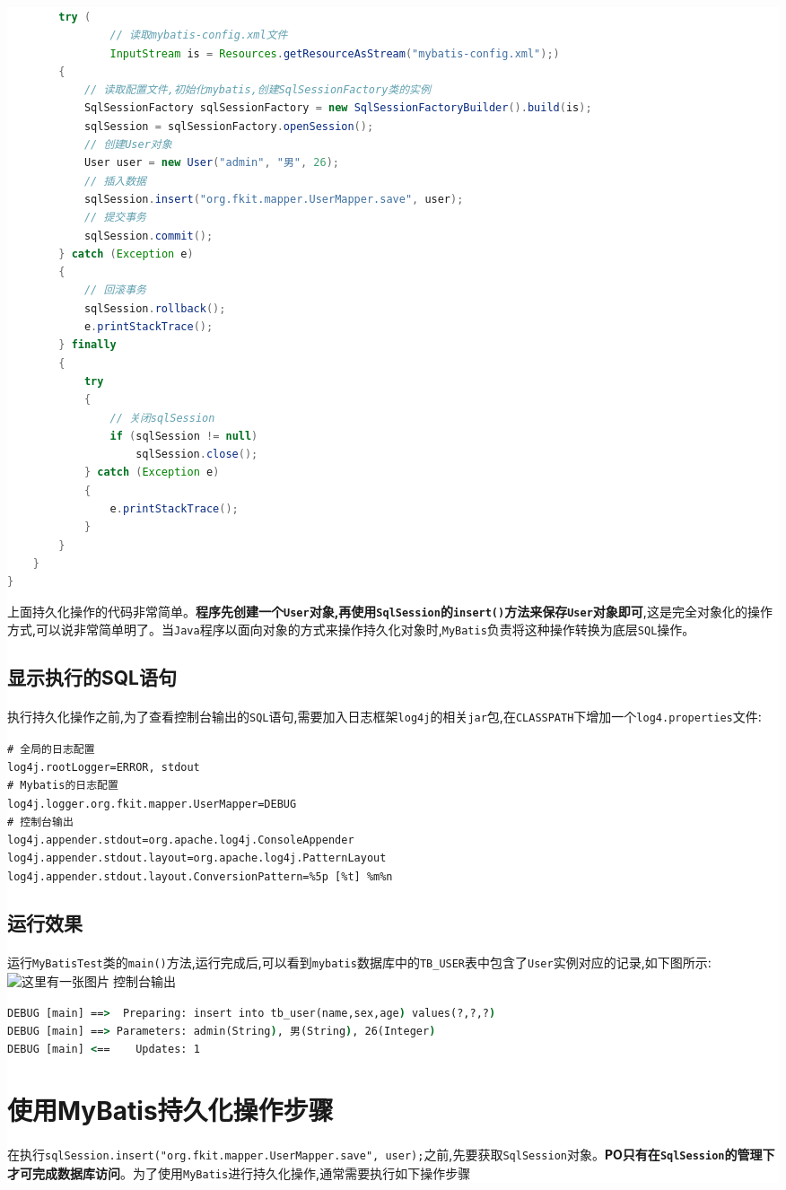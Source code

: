 ```java
        try (
                // 读取mybatis-config.xml文件
                InputStream is = Resources.getResourceAsStream("mybatis-config.xml");)
        {
            // 读取配置文件,初始化mybatis,创建SqlSessionFactory类的实例
            SqlSessionFactory sqlSessionFactory = new SqlSessionFactoryBuilder().build(is);
            sqlSession = sqlSessionFactory.openSession();
            // 创建User对象
            User user = new User("admin", "男", 26);
            // 插入数据
            sqlSession.insert("org.fkit.mapper.UserMapper.save", user);
            // 提交事务
            sqlSession.commit();
        } catch (Exception e)
        {
            // 回滚事务
            sqlSession.rollback();
            e.printStackTrace();
        } finally
        {
            try
            {
                // 关闭sqlSession
                if (sqlSession != null)
                    sqlSession.close();
            } catch (Exception e)
            {
                e.printStackTrace();
            }
        }
    }
}
```
上面持久化操作的代码非常简单。**程序先创建一个`User`对象,再使用`SqlSession`的`insert()`方法来保存`User`对象即可**,这是完全对象化的操作方式,可以说非常简单明了。当`Java`程序以面向对象的方式来操作持久化对象时,`MyBatis`负责将这种操作转换为底层`SQL`操作。
## 显示执行的SQL语句 ##
执行持久化操作之前,为了查看控制台输出的`SQL`语句,需要加入日志框架`log4j`的相关`jar`包,在`CLASSPATH`下增加一个`log4.properties`文件:
```
# 全局的日志配置
log4j.rootLogger=ERROR, stdout
# Mybatis的日志配置
log4j.logger.org.fkit.mapper.UserMapper=DEBUG
# 控制台输出
log4j.appender.stdout=org.apache.log4j.ConsoleAppender
log4j.appender.stdout.layout=org.apache.log4j.PatternLayout
log4j.appender.stdout.layout.ConversionPattern=%5p [%t] %m%n
```
## 运行效果 ##
运行`MyBatisTest`类的`main()`方法,运行完成后,可以看到`mybatis`数据库中的`TB_USER`表中包含了`User`实例对应的记录,如下图所示:
![这里有一张图片](https://image-1257720033.cos.ap-shanghai.myqcloud.com/blog/JavaEE/IDE/Eclipse/Mybatis/4.png)
控制台输出
```cmd
DEBUG [main] ==>  Preparing: insert into tb_user(name,sex,age) values(?,?,?) 
DEBUG [main] ==> Parameters: admin(String), 男(String), 26(Integer)
DEBUG [main] <==    Updates: 1
```
# 使用MyBatis持久化操作步骤 #
在执行`sqlSession.insert("org.fkit.mapper.UserMapper.save", user);`之前,先要获取`SqlSession`对象。**PO只有在`SqlSession`的管理下才可完成数据库访问**。为了使用`MyBatis`进行持久化操作,通常需要执行如下操作步骤